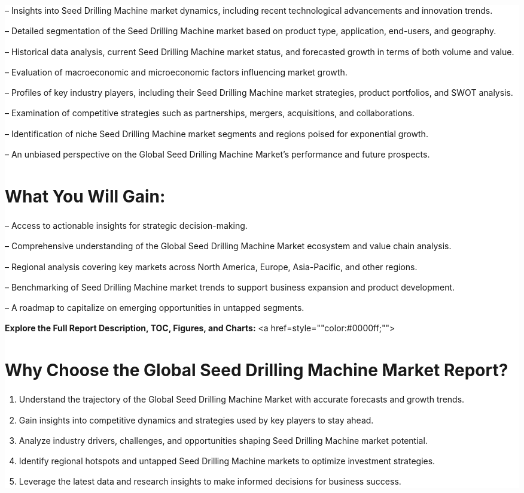 – Insights into Seed Drilling Machine market dynamics, including recent technological advancements and innovation trends.

– Detailed segmentation of the Seed Drilling Machine market based on product type, application, end-users, and geography.

– Historical data analysis, current Seed Drilling Machine market status, and forecasted growth in terms of both volume and value.

– Evaluation of macroeconomic and microeconomic factors influencing market growth.

– Profiles of key industry players, including their Seed Drilling Machine market strategies, product portfolios, and SWOT analysis.

– Examination of competitive strategies such as partnerships, mergers, acquisitions, and collaborations.

– Identification of niche Seed Drilling Machine market segments and regions poised for exponential growth.

– An unbiased perspective on the Global Seed Drilling Machine Market’s performance and future prospects.

# <strong>What You Will Gain:</strong>

– Access to actionable insights for strategic decision-making.

– Comprehensive understanding of the Global Seed Drilling Machine Market ecosystem and value chain analysis.

– Regional analysis covering key markets across North America, Europe, Asia-Pacific, and other regions.

– Benchmarking of Seed Drilling Machine market trends to support business expansion and product development.

– A roadmap to capitalize on emerging opportunities in untapped segments.

<strong>Explore the Full Report Description, TOC, Figures, and Charts:</strong>
<a href=style=""color:#0000ff;""></a>

# <strong>Why Choose the Global Seed Drilling Machine Market Report?</strong>

1. Understand the trajectory of the Global Seed Drilling Machine Market with accurate forecasts and growth trends.

2. Gain insights into competitive dynamics and strategies used by key players to stay ahead.

3. Analyze industry drivers, challenges, and opportunities shaping Seed Drilling Machine market potential.

4. Identify regional hotspots and untapped Seed Drilling Machine markets to optimize investment strategies.

5. Leverage the latest data and research insights to make informed decisions for business success.
